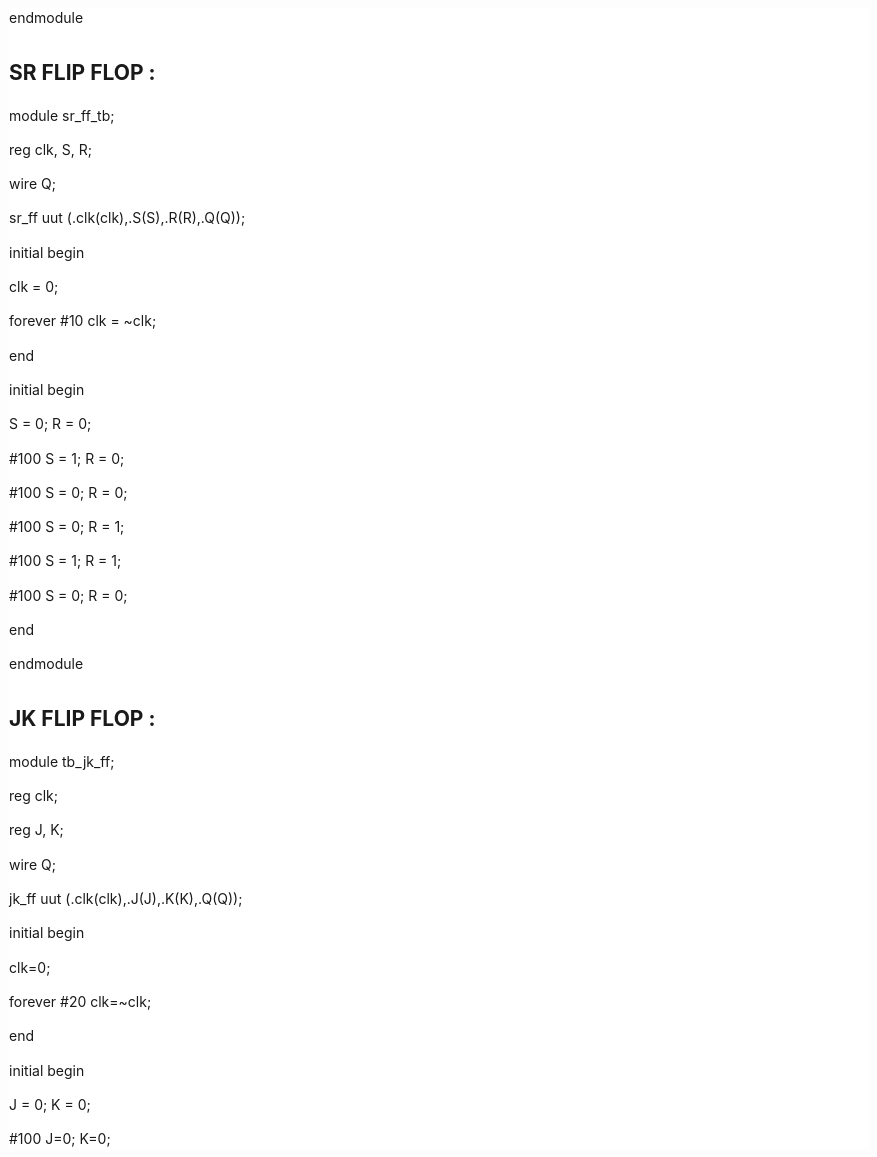 endmodule

## SR FLIP FLOP :

module sr_ff_tb;

reg clk, S, R;

wire Q;

sr_ff uut (.clk(clk),.S(S),.R(R),.Q(Q));

initial begin

clk = 0;

forever #10 clk = ~clk;

end

initial begin

S = 0; R = 0;

#100 S = 1; R = 0;

#100 S = 0; R = 0;

#100 S = 0; R = 1;

#100 S = 1; R = 1;

#100 S = 0; R = 0;

end

endmodule

## JK FLIP FLOP :

module tb_jk_ff;

reg clk;

reg J, K;

wire Q;

jk_ff uut (.clk(clk),.J(J),.K(K),.Q(Q));

initial begin

clk=0;

forever #20 clk=~clk;

end

initial begin

J = 0; K = 0;

#100 J=0; K=0;
